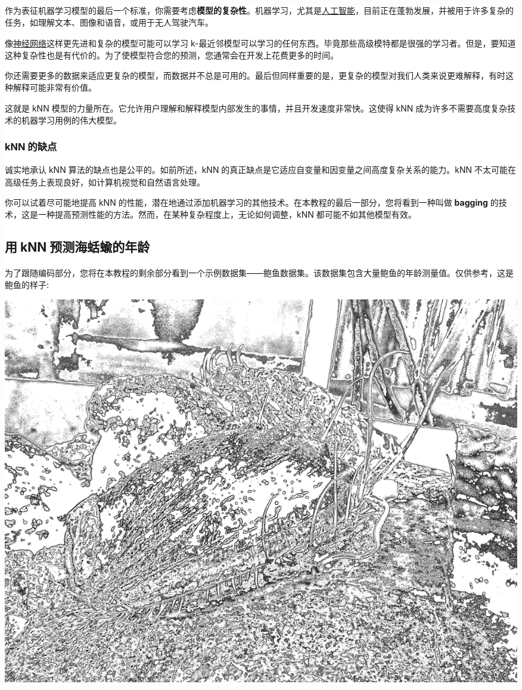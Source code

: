 作为表征机器学习模型的最后一个标准，你需要考虑**模型的复杂性**。机器学习，尤其是[人工智能](https://realpython.com/python-ai-neural-network/)，目前正在蓬勃发展，并被用于许多复杂的任务，如理解文本、图像和语音，或用于无人驾驶汽车。

像[神经网络](https://realpython.com/pytorch-vs-tensorflow/)这样更先进和复杂的模型可能可以学习 k-最近邻模型可以学习的任何东西。毕竟那些高级模特都是很强的学习者。但是，要知道这种复杂性也是有代价的。为了使模型符合您的预测，您通常会在开发上花费更多的时间。

你还需要更多的数据来适应更复杂的模型，而数据并不总是可用的。最后但同样重要的是，更复杂的模型对我们人类来说更难解释，有时这种解释可能非常有价值。

这就是 kNN 模型的力量所在。它允许用户理解和解释模型内部发生的事情，并且开发速度非常快。这使得 kNN 成为许多不需要高度复杂技术的机器学习用例的伟大模型。

### kNN 的缺点

诚实地承认 kNN 算法的缺点也是公平的。如前所述，kNN 的真正缺点是它适应自变量和因变量之间高度复杂关系的能力。kNN 不太可能在高级任务上表现良好，如计算机视觉和自然语言处理。

你可以试着尽可能地提高 kNN 的性能，潜在地通过添加机器学习的其他技术。在本教程的最后一部分，您将看到一种叫做 **bagging** 的技术，这是一种提高预测性能的方法。然而，在某种复杂程度上，无论如何调整，kNN 都可能不如其他模型有效。

## 用 kNN 预测海蛞蝓的年龄

为了跟随编码部分，您将在本教程的剩余部分看到一个示例数据集——鲍鱼数据集。该数据集包含大量鲍鱼的年龄测量值。仅供参考，这是鲍鱼的样子:

[![An Abalone](img/f209feddfdb55120457136a5435a3496.png)](https://files.realpython.com/media/LivingAbalone.b5330a55f159.jfif)
